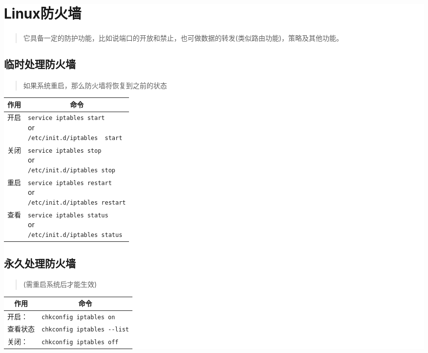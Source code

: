 # Linux防火墙

> 它具备一定的防护功能，比如说端口的开放和禁止，也可做数据的转发(类似路由功能)，策略及其他功能。

## 临时处理防火墙

> 如果系统重启，那么防火墙将恢复到之前的状态

| 作用 | 命令                                                         |
| ---- | ------------------------------------------------------------ |
| 开启 | `service iptables start`  <br />or <br /> `/etc/init.d/iptables  start` |
| 关闭 | `service iptables stop`  <br />or  <br />`/etc/init.d/iptables stop` |
| 重启 | `service iptables restart` <br /> or<br /> `/etc/init.d/iptables restart` |
| 查看 | `service iptables status`  <br />or  <br />`/etc/init.d/iptables status` |



## 永久处理防火墙

> (需重启系统后才能生效)

| 作用     | 命令                        |
| -------- | --------------------------- |
| 开启：   | `chkconfig iptables on`     |
| 查看状态 | `chkconfig iptables --list` |
| 关闭：   | `chkconfig iptables off`    |